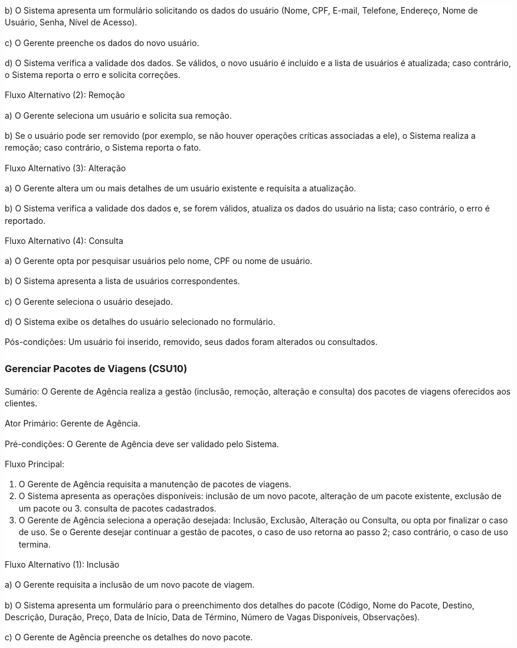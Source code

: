 b) O Sistema apresenta um formulário solicitando os dados do usuário (Nome, CPF, E-mail, Telefone, Endereço, Nome de Usuário, Senha, Nível de Acesso).

c) O Gerente preenche os dados do novo usuário.

d) O Sistema verifica a validade dos dados. Se válidos, o novo usuário é incluído e a lista de usuários é atualizada; caso contrário, o Sistema reporta o erro e solicita correções.

Fluxo Alternativo (2): Remoção

a) O Gerente seleciona um usuário e solicita sua remoção.

b) Se o usuário pode ser removido (por exemplo, se não houver operações críticas associadas a ele), o Sistema realiza a remoção; caso contrário, o Sistema reporta o fato.

Fluxo Alternativo (3): Alteração

a) O Gerente altera um ou mais detalhes de um usuário existente e requisita a atualização.

b) O Sistema verifica a validade dos dados e, se forem válidos, atualiza os dados do usuário na lista; caso contrário, o erro é reportado.

Fluxo Alternativo (4): Consulta

a) O Gerente opta por pesquisar usuários pelo nome, CPF ou nome de usuário.

b) O Sistema apresenta a lista de usuários correspondentes.

c) O Gerente seleciona o usuário desejado.

d) O Sistema exibe os detalhes do usuário selecionado no formulário.

Pós-condições: Um usuário foi inserido, removido, seus dados foram alterados ou consultados.

### Gerenciar Pacotes de Viagens (CSU10)
Sumário: O Gerente de Agência realiza a gestão (inclusão, remoção, alteração e consulta) dos pacotes de viagens oferecidos aos clientes.

Ator Primário: Gerente de Agência.

Pré-condições: O Gerente de Agência deve ser validado pelo Sistema.

Fluxo Principal:

1. O Gerente de Agência requisita a manutenção de pacotes de viagens.
2. O Sistema apresenta as operações disponíveis: inclusão de um novo pacote, alteração de um pacote existente, exclusão de um pacote ou 3. consulta de pacotes cadastrados.
4. O Gerente de Agência seleciona a operação desejada: Inclusão, Exclusão, Alteração ou Consulta, ou opta por finalizar o caso de uso.
Se o Gerente desejar continuar a gestão de pacotes, o caso de uso retorna ao passo 2; caso contrário, o caso de uso termina.

Fluxo Alternativo (1): Inclusão

a) O Gerente requisita a inclusão de um novo pacote de viagem.

b) O Sistema apresenta um formulário para o preenchimento dos detalhes do pacote (Código, Nome do Pacote, Destino, Descrição, Duração, Preço, Data de Início, Data de Término, Número de Vagas Disponíveis, Observações).

c) O Gerente de Agência preenche os detalhes do novo pacote.
